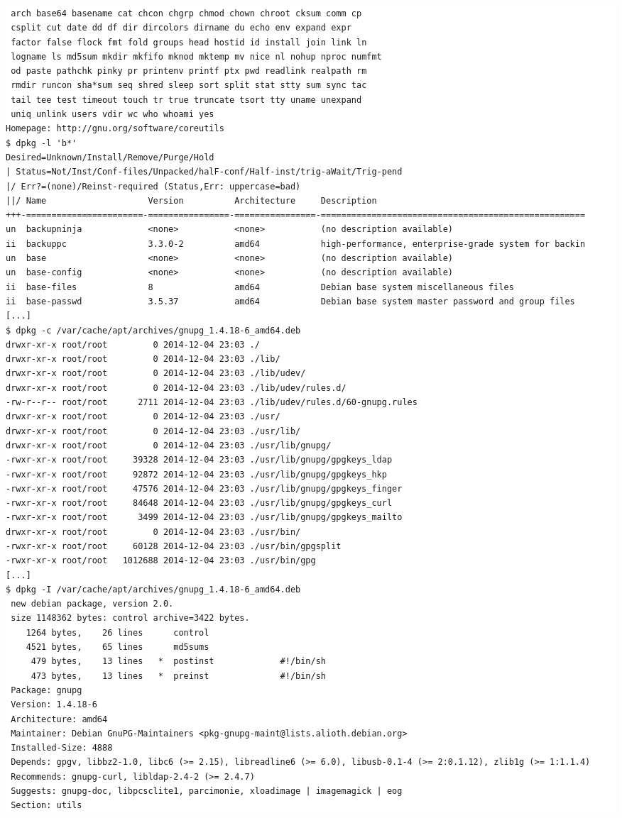      arch base64 basename cat chcon chgrp chmod chown chroot cksum comm cp
     csplit cut date dd df dir dircolors dirname du echo env expand expr
     factor false flock fmt fold groups head hostid id install join link ln
     logname ls md5sum mkdir mkfifo mknod mktemp mv nice nl nohup nproc numfmt
     od paste pathchk pinky pr printenv printf ptx pwd readlink realpath rm
     rmdir runcon sha*sum seq shred sleep sort split stat stty sum sync tac
     tail tee test timeout touch tr true truncate tsort tty uname unexpand
     uniq unlink users vdir wc who whoami yes
    Homepage: http://gnu.org/software/coreutils
    $ dpkg -l 'b*'
    Desired=Unknown/Install/Remove/Purge/Hold
    | Status=Not/Inst/Conf-files/Unpacked/halF-conf/Half-inst/trig-aWait/Trig-pend
    |/ Err?=(none)/Reinst-required (Status,Err: uppercase=bad)
    ||/ Name                    Version          Architecture     Description
    +++-=======================-================-================-====================================================
    un  backupninja             <none>           <none>           (no description available)
    ii  backuppc                3.3.0-2          amd64            high-performance, enterprise-grade system for backin
    un  base                    <none>           <none>           (no description available)
    un  base-config             <none>           <none>           (no description available)
    ii  base-files              8                amd64            Debian base system miscellaneous files
    ii  base-passwd             3.5.37           amd64            Debian base system master password and group files
    [...]
    $ dpkg -c /var/cache/apt/archives/gnupg_1.4.18-6_amd64.deb
    drwxr-xr-x root/root         0 2014-12-04 23:03 ./
    drwxr-xr-x root/root         0 2014-12-04 23:03 ./lib/
    drwxr-xr-x root/root         0 2014-12-04 23:03 ./lib/udev/
    drwxr-xr-x root/root         0 2014-12-04 23:03 ./lib/udev/rules.d/
    -rw-r--r-- root/root      2711 2014-12-04 23:03 ./lib/udev/rules.d/60-gnupg.rules
    drwxr-xr-x root/root         0 2014-12-04 23:03 ./usr/
    drwxr-xr-x root/root         0 2014-12-04 23:03 ./usr/lib/
    drwxr-xr-x root/root         0 2014-12-04 23:03 ./usr/lib/gnupg/
    -rwxr-xr-x root/root     39328 2014-12-04 23:03 ./usr/lib/gnupg/gpgkeys_ldap
    -rwxr-xr-x root/root     92872 2014-12-04 23:03 ./usr/lib/gnupg/gpgkeys_hkp
    -rwxr-xr-x root/root     47576 2014-12-04 23:03 ./usr/lib/gnupg/gpgkeys_finger
    -rwxr-xr-x root/root     84648 2014-12-04 23:03 ./usr/lib/gnupg/gpgkeys_curl
    -rwxr-xr-x root/root      3499 2014-12-04 23:03 ./usr/lib/gnupg/gpgkeys_mailto
    drwxr-xr-x root/root         0 2014-12-04 23:03 ./usr/bin/
    -rwxr-xr-x root/root     60128 2014-12-04 23:03 ./usr/bin/gpgsplit
    -rwxr-xr-x root/root   1012688 2014-12-04 23:03 ./usr/bin/gpg
    [...]
    $ dpkg -I /var/cache/apt/archives/gnupg_1.4.18-6_amd64.deb
     new debian package, version 2.0.
     size 1148362 bytes: control archive=3422 bytes.
        1264 bytes,    26 lines      control              
        4521 bytes,    65 lines      md5sums              
         479 bytes,    13 lines   *  postinst             #!/bin/sh
         473 bytes,    13 lines   *  preinst              #!/bin/sh
     Package: gnupg
     Version: 1.4.18-6
     Architecture: amd64
     Maintainer: Debian GnuPG-Maintainers <pkg-gnupg-maint@lists.alioth.debian.org>
     Installed-Size: 4888
     Depends: gpgv, libbz2-1.0, libc6 (>= 2.15), libreadline6 (>= 6.0), libusb-0.1-4 (>= 2:0.1.12), zlib1g (>= 1:1.1.4)
     Recommends: gnupg-curl, libldap-2.4-2 (>= 2.4.7)
     Suggests: gnupg-doc, libpcsclite1, parcimonie, xloadimage | imagemagick | eog
     Section: utils